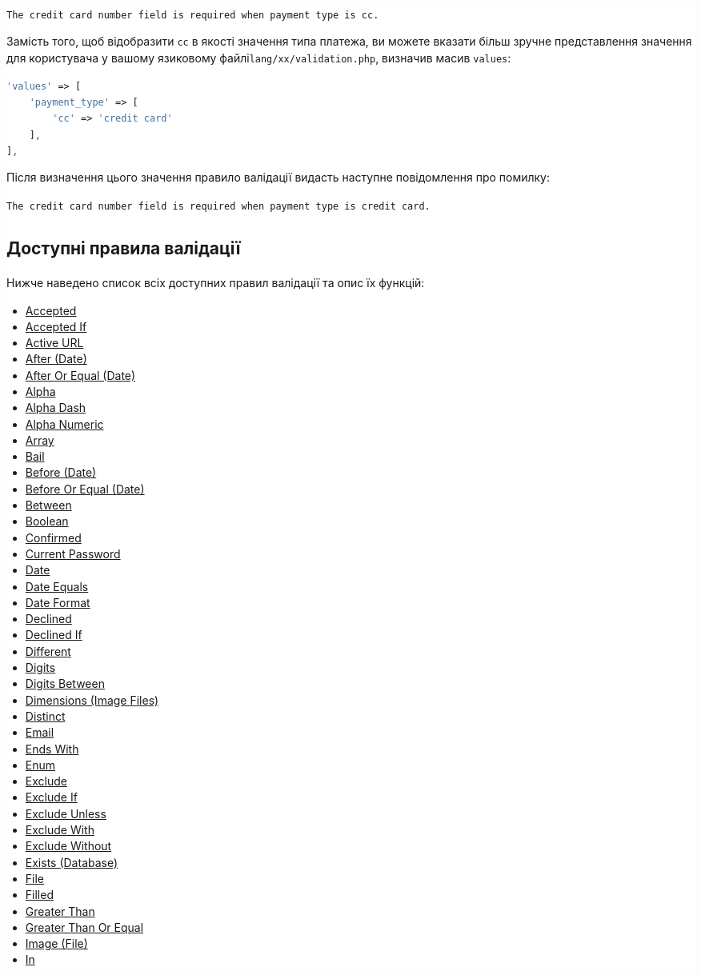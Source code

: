 ```none
The credit card number field is required when payment type is cc.
```
Замість того, щоб відобразити `cc` в якості значення типа платежа, ви можете вказати більш зручне представлення значення для користувача у вашому язиковому файлі`lang/xx/validation.php`, визначив масив `values`:
```php
'values' => [
	'payment_type' => [
		'cc' => 'credit card'
	],
],
```
Після визначення цього значення правило валідації видасть наступне повідомлення про помилку:

```none
The credit card number field is required when payment type is credit card.
```

<a name="available-validation-rules"></a>
## Доступні правила валідації

Нижче наведено список всіх доступних правил валідації та опис їх функцій:

- [Accepted](#rule-accepted)
- [Accepted If](#rule-accepted-if)
- [Active URL](#rule-active-url)
- [After (Date)](#rule-after)
- [After Or Equal (Date)](#rule-after-or-equal)
- [Alpha](#rule-alpha)
- [Alpha Dash](#rule-alpha-dash)
- [Alpha Numeric](#rule-alpha-num)
- [Array](#rule-array)
- [Bail](#rule-bail)
- [Before (Date)](#rule-before)
- [Before Or Equal (Date)](#rule-before-or-equal)
- [Between](#rule-between)
- [Boolean](#rule-boolean)
- [Confirmed](#rule-confirmed)
- [Current Password](#rule-current-password)
- [Date](#rule-date)
- [Date Equals](#rule-date-equals)
- [Date Format](#rule-date-format)
- [Declined](#rule-declined)
- [Declined If](#rule-declined-if)
- [Different](#rule-different)
- [Digits](#rule-digits)
- [Digits Between](#rule-digits-between)
- [Dimensions (Image Files)](#rule-dimensions)
- [Distinct](#rule-distinct)
- [Email](#rule-email)
- [Ends With](#rule-ends-with)
- [Enum](#rule-enum)
- [Exclude](#rule-exclude)
- [Exclude If](#rule-exclude-if)
- [Exclude Unless](#rule-exclude-unless)
- [Exclude With](#rule-exclude-with)
- [Exclude Without](#rule-exclude-without)
- [Exists (Database)](#rule-exists)
- [File](#rule-file)
- [Filled](#rule-filled)
- [Greater Than](#rule-gt)
- [Greater Than Or Equal](#rule-gte)
- [Image (File)](#rule-image)
- [In](#rule-in)